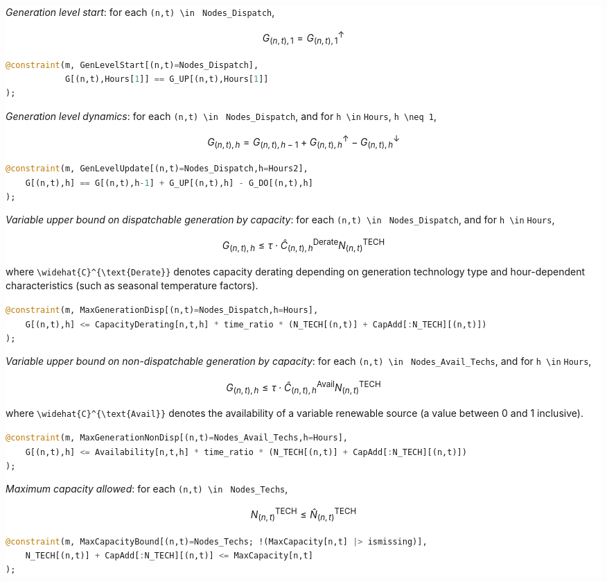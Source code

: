 *Generation level start*: for each ``(n,t) \in `` `Nodes_Dispatch`,
```math
    G_{(n,t),1} = G^{\uparrow}_{(n,t),1}
```
```julia
@constraint(m, GenLevelStart[(n,t)=Nodes_Dispatch],
            G[(n,t),Hours[1]] == G_UP[(n,t),Hours[1]]
);
```

*Generation level dynamics*: for each ``(n,t) \in `` `Nodes_Dispatch`, and for ``h \in`` `Hours`, ``h \neq 1``,
```math
    G_{(n,t),h} = G_{(n,t),h-1} + G^{\uparrow}_{(n,t),h} - G^{\downarrow}_{(n,t),h}
```
```julia
@constraint(m, GenLevelUpdate[(n,t)=Nodes_Dispatch,h=Hours2],
    G[(n,t),h] == G[(n,t),h-1] + G_UP[(n,t),h] - G_DO[(n,t),h]
);
```

*Variable upper bound on dispatchable generation by capacity*: for each ``(n,t) \in `` `Nodes_Dispatch`, and for ``h \in`` `Hours`,
```math
    G_{(n,t),h} \leq \tau \cdot \widehat{C}^{\text{Derate}}_{(n,t),h} N^{\text{TECH}}_{(n,t)}
```
where ``\widehat{C}^{\text{Derate}}`` denotes capacity derating depending on generation technology type and hour-dependent characteristics (such as seasonal temperature factors).
```julia
@constraint(m, MaxGenerationDisp[(n,t)=Nodes_Dispatch,h=Hours],
    G[(n,t),h] <= CapacityDerating[n,t,h] * time_ratio * (N_TECH[(n,t)] + CapAdd[:N_TECH][(n,t)])
);
```

*Variable upper bound on non-dispatchable generation by capacity*: for each ``(n,t) \in `` `Nodes_Avail_Techs`, and for ``h \in`` `Hours`,
```math
G_{(n,t),h} \leq \tau \cdot \widehat{C}^{\text{Avail}}_{(n,t),h} N^{\text{TECH}}_{(n,t)}
```
where ``\widehat{C}^{\text{Avail}}`` denotes the availability of a variable renewable source (a value between 0 and 1 inclusive).
```julia
@constraint(m, MaxGenerationNonDisp[(n,t)=Nodes_Avail_Techs,h=Hours],
    G[(n,t),h] <= Availability[n,t,h] * time_ratio * (N_TECH[(n,t)] + CapAdd[:N_TECH][(n,t)])
);
```

*Maximum capacity allowed*: for each ``(n,t) \in `` `Nodes_Techs`,
```math
    N^{\text{TECH}}_{(n,t)} \leq \widehat{N}^{\text{TECH}}_{(n,t)}
```
```julia
@constraint(m, MaxCapacityBound[(n,t)=Nodes_Techs; !(MaxCapacity[n,t] |> ismissing)],
    N_TECH[(n,t)] + CapAdd[:N_TECH][(n,t)] <= MaxCapacity[n,t]
);
```
